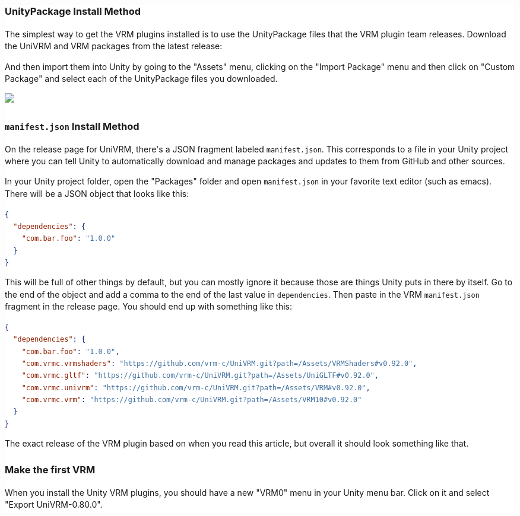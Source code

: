 ### UnityPackage Install Method

The simplest way to get the VRM plugins installed is to use the UnityPackage
files that the VRM plugin team releases. Download the UniVRM and VRM packages
from the latest release:

And then import them into Unity by going to the "Assets" menu, clicking on the
"Import Package" menu and then click on "Custom Package" and select each of the
UnityPackage files you downloaded.

![](https://cdn.christine.website/file/christine-static/blog/Screenshot+2022-01-02+153934.png)

### `manifest.json` Install Method

On the release page for UniVRM, there's a JSON fragment labeled `manifest.json`.
This corresponds to a file in your Unity project where you can tell Unity to
automatically download and manage packages and updates to them from GitHub and
other sources.

In your Unity project folder, open the "Packages" folder and open
`manifest.json` in your favorite text editor (such as emacs). There will be a
JSON object that looks like this:

```json
{
  "dependencies": {
    "com.bar.foo": "1.0.0"
  }
}
```

This will be full of other things by default, but you can mostly ignore it
because those are things Unity puts in there by itself. Go to the end of the
object and add a comma to the end of the last value in `dependencies`. Then
paste in the VRM `manifest.json` fragment in the release page. You should end up
with something like this:

```json
{
  "dependencies": {
    "com.bar.foo": "1.0.0",
    "com.vrmc.vrmshaders": "https://github.com/vrm-c/UniVRM.git?path=/Assets/VRMShaders#v0.92.0",
    "com.vrmc.gltf": "https://github.com/vrm-c/UniVRM.git?path=/Assets/UniGLTF#v0.92.0",
    "com.vrmc.univrm": "https://github.com/vrm-c/UniVRM.git?path=/Assets/VRM#v0.92.0",
    "com.vrmc.vrm": "https://github.com/vrm-c/UniVRM.git?path=/Assets/VRM10#v0.92.0"
  }
}
```

The exact release of the VRM plugin based on when you read this article, but
overall it should look something like that.

### Make the first VRM

When you install the Unity VRM plugins, you should have a new "VRM0" menu in
your Unity menu bar. Click on it and select "Export UniVRM-0.80.0".
